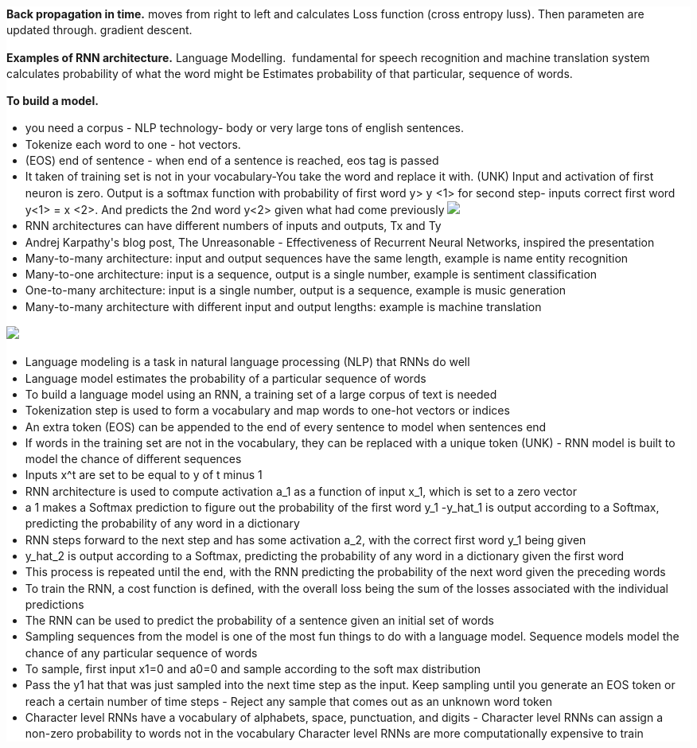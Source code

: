 **Back propagation in time.**
moves from right to left and calculates Loss function (cross entropy luss).
Then parameten are updated through. gradient descent.

**Examples of RNN architecture.**
Language Modelling. 
fundamental for speech recognition and machine translation system calculates probability of what the word might be
Estimates probability of that particular, sequence of words. 

**To build a model.**
- you need a corpus - NLP technology- body or very large tons of english sentences.
- Tokenize each word to one - hot vectors. 
- (EOS) end of sentence - when end of a sentence is reached, eos tag is passed
- It taken of training set is not in your vocabulary-You take the word and replace it with. (UNK)
Input and activation of first neuron is zero.
Output is a softmax function with probability of first word y> y <1>
for second step- inputs correct first word y<1> = x <2>. 
And predicts the 2nd word y<2> given what had come previously
![](https://lh6.googleusercontent.com/qiZQmE6M_xJybhWs7mnH743r3U7GKNrXarHtycxwW-ftob0ZEITpFs-_fWxVY-7KK33JWNegeM8VsqlZsnCSScM6Wg7amE1NtsXvhROO9bfANVNcllmwWLm4HCx_blEfv3k28xgX_ik_R1Y-MYa9qVo)
- RNN architectures can have different numbers of inputs and outputs, Tx and Ty
- Andrej Karpathy's blog post, The Unreasonable - Effectiveness of Recurrent Neural Networks, inspired the presentation
- Many-to-many architecture: input and output sequences have the same length, example is name entity recognition
- Many-to-one architecture: input is a sequence, output is a single number, example is sentiment classification 
- One-to-many architecture: input is a single number, output is a sequence, example is music generation 
- Many-to-many architecture with different input and
output lengths: example is machine translation

![](https://lh4.googleusercontent.com/RqJwlAeimrBjI7tmBpI61d0CK-56rn4fSGSHjSVwin_wdo8c0QP0STghnnciMBre66HuB5oQ7KaX-aeI4Q15Gi6xb7nasTCp0IRZuAhpxuC5Fiyuv0IAipyRJcdWeBN1StWUTZ-UXbce43RHBOLs1t0)

- Language modeling is a task in natural language processing (NLP) that RNNs do well 
- Language model estimates the probability of a particular sequence of words 
- To build a language model using an RNN, a training set of a large corpus of text is needed
- Tokenization step is used to form a vocabulary and map words to one-hot vectors or indices 
- An extra token (EOS) can be appended to the end of every sentence to model when sentences end
- If words in the training set are not in the vocabulary, they can be replaced with a unique token (UNK) - RNN model is built to model the chance of different sequences
- Inputs x^t are set to be equal to y of t minus 1
- RNN architecture is used to compute activation a_1 as a function of input x_1, which is set to a zero vector
- a 1 makes a Softmax prediction to figure out the probability of the first word y_1 -y_hat_1 is output according to a Softmax, predicting the probability of any word in a dictionary
- RNN steps forward to the next step and has some activation a_2, with the correct first word y_1 being given
- y_hat_2 is output according to a Softmax, predicting the probability of any word in a dictionary given the first word
- This process is repeated until the end, with the RNN predicting the probability of the next word given the preceding words
- To train the RNN, a cost function is defined, with the overall loss being the sum of the losses associated with the individual predictions
- The RNN can be used to predict the probability of a sentence given an initial set of words
- Sampling sequences from the model is one of the most fun things to do with a language model. Sequence models model the chance of any particular sequence of words
- To sample, first input x1=0 and a0=0 and sample according to the soft max distribution 
- Pass the y1 hat that was just sampled into the next time step as the input. Keep sampling until you generate an EOS token or reach a certain number of time steps - Reject any sample that comes out as an unknown word token
- Character level RNNs have a vocabulary of alphabets, space, punctuation, and digits - Character level RNNs can assign a non-zero probability to words not in the vocabulary Character level RNNs are more computationally expensive to train 